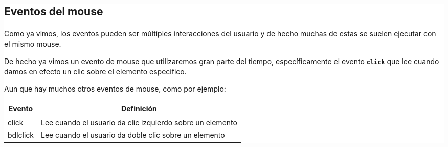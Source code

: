 
## Eventos del mouse

Como ya vimos, los eventos pueden ser múltiples interacciones del usuario y de hecho muchas de estas se suelen ejecutar con el mismo mouse.

De hecho ya vimos un evento de mouse que utilizaremos gran parte del tiempo, específicamente el evento **`click`** que lee cuando damos en efecto un clic sobre el elemento especifico.

Aun que hay muchos otros eventos de mouse, como por ejemplo:

| Evento      | Definición                                                   |
| ----------- | ------------------------------------------------------------ |
| click       | Lee cuando el usuario da clic izquierdo sobre un elemento    |
| bdlclick    | Lee cuando el usuario da doble clic sobre un elemento        |
